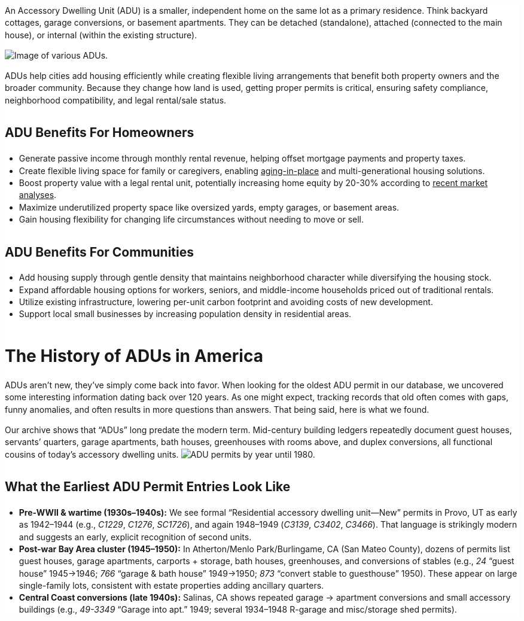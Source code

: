 An Accessory Dwelling Unit (ADU) is a smaller, independent home on the same lot as a primary residence. Think backyard cottages, garage conversions, or basement apartments. They can be detached (standalone), attached (connected to the main house), or internal (within the existing structure).

![Image of various ADUs.]({static}/images/blog_images/ADUs.png)

ADUs help cities add housing efficiently while creating flexible living arrangements that benefit both property owners and the broader community. Because they change how land is used, getting proper permits is critical, ensuring safety compliance, neighborhood compatibility, and legal rental/sale status.

## **ADU Benefits For Homeowners**

- Generate passive income through monthly rental revenue, helping offset mortgage payments and property taxes.
- Create flexible living space for family or caregivers, enabling [aging-in-place](https://www.aarp.org/livable-communities/housing/info-2019/accessory-dwelling-units-adus.html) and multi-generational housing solutions.
- Boost property value with a legal rental unit, potentially increasing home equity by 20-30% according to [recent market analyses](https://www.notion.so/Ryan-Morgan-1-1-notes-25d5e14e7352808eb900f58e88c80093?pvs=21).
- Maximize underutilized property space like oversized yards, empty garages, or basement areas.
- Gain housing flexibility for changing life circumstances without needing to move or sell.

## **ADU Benefits For Communities**

- Add housing supply through gentle density that maintains neighborhood character while diversifying the housing stock.
- Expand affordable housing options for workers, seniors, and middle-income households priced out of traditional rentals.
- Utilize existing infrastructure, lowering per-unit carbon footprint and avoiding costs of new development.
- Support local small businesses by increasing population density in residential areas.

# **The History of ADUs in America**

ADUs aren’t new, they’ve simply come back into favor. When looking for the oldest ADU permit in our database, we uncovered some interesting information dating back over 120 years. As one might expect, tracking records that old often comes with gaps, funny anomalies, and often results in more questions than answers. That being said, here is what we found. 

Our archive shows that “ADUs” long predate the modern term. Mid-century building ledgers repeatedly document guest houses, servants’ quarters, garage apartments, bath houses, greenhouses with rooms above, and duplex conversions, all functional cousins of today’s accessory dwelling units.
![ADU permits by year until 1980.]({static}/images/blog_images/ADU-permits-by-year-1980.jpg)
## **What the Earliest ADU Permit Entries Look Like**

- **Pre-WWII & wartime (1930s–1940s):** We see formal “Residential accessory dwelling unit—New” permits in Provo, UT as early as 1942–1944 (e.g., *C1229*, *C1276*, *SC1726*), and again 1948–1949 (*C3139*, *C3402*, *C3466*). That language is strikingly modern and suggests an early, explicit recognition of second units.
- **Post-war Bay Area cluster (1945–1950):** In Atherton/Menlo Park/Burlingame, CA (San Mateo County), dozens of permits list guest houses, garage apartments, carports + storage, bath houses, greenhouses, and conversions of stables (e.g., *24* “guest house” 1945→1946; *766* “garage & bath house” 1949→1950; *873* “convert stable to guesthouse” 1950). These appear on large single-family lots, consistent with estate properties adding ancillary quarters.
- **Central Coast conversions (late 1940s):** Salinas, CA shows repeated garage → apartment conversions and small accessory buildings (e.g., *49-3349* “Garage into apt.” 1949; several 1934–1948 R-garage and misc/storage shed permits).